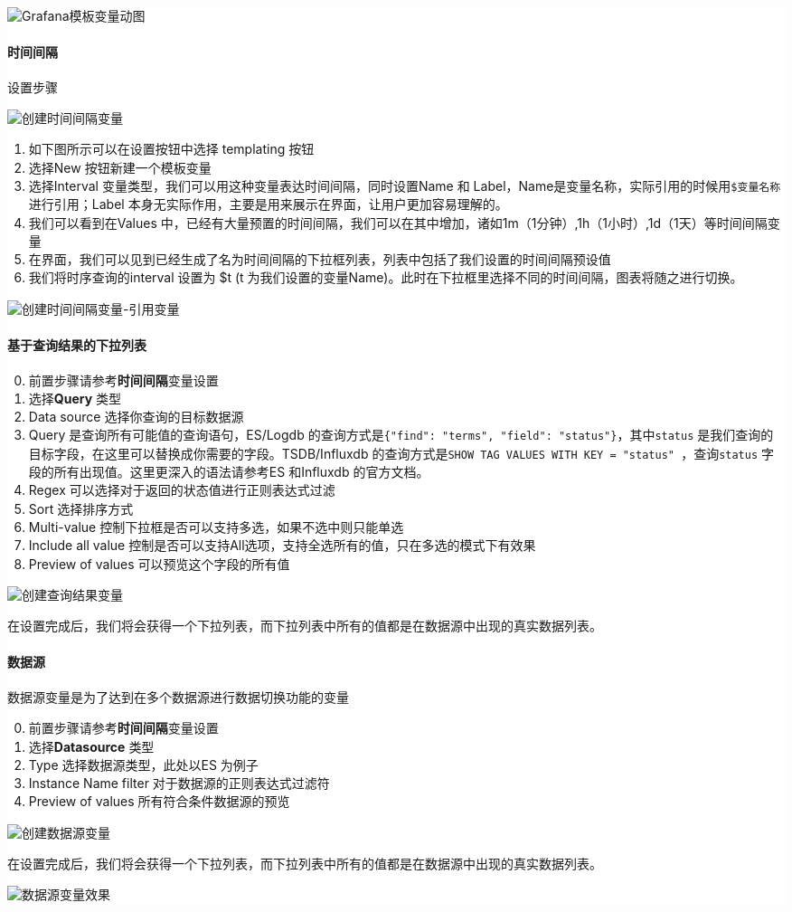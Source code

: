 ![Grafana模板变量动图](https://pandora-kibana.qiniu.com/grafana-demo/grafana%E5%8F%98%E9%87%8F-%E7%A4%BA%E4%BE%8B.gif)


#### 时间间隔

设置步骤

![创建时间间隔变量](https://pandora-kibana.qiniu.com/grafana-demo/grafana%E5%8F%98%E9%87%8F-%E5%88%9B%E5%BB%BA-%E6%97%B6%E9%97%B4%E9%97%B4%E9%9A%94%E5%8F%98%E9%87%8F.gif)

1. 如下图所示可以在设置按钮中选择 templating 按钮
2. 选择New 按钮新建一个模板变量
3. 选择Interval 变量类型，我们可以用这种变量表达时间间隔，同时设置Name 和 Label，Name是变量名称，实际引用的时候用`$变量名称`进行引用；Label 本身无实际作用，主要是用来展示在界面，让用户更加容易理解的。
4. 我们可以看到在Values 中，已经有大量预置的时间间隔，我们可以在其中增加，诸如1m（1分钟）,1h（1小时）,1d（1天）等时间间隔变量
5. 在界面，我们可以见到已经生成了名为时间间隔的下拉框列表，列表中包括了我们设置的时间间隔预设值
6. 我们将时序查询的interval 设置为 $t (t 为我们设置的变量Name)。此时在下拉框里选择不同的时间间隔，图表将随之进行切换。

![创建时间间隔变量-引用变量](https://pandora-kibana.qiniu.com/grafana-demo/grafana%E5%8F%98%E9%87%8F-%E5%88%9B%E5%BB%BA-%E6%97%B6%E9%97%B4%E9%97%B4%E9%9A%94%E5%8F%98%E9%87%8F-%E6%95%88%E6%9E%9C.gif)



#### 基于查询结果的下拉列表


0. 前置步骤请参考**时间间隔**变量设置
1. 选择**Query** 类型
2. Data source 选择你查询的目标数据源
3. Query 是查询所有可能值的查询语句，ES/Logdb 的查询方式是`{"find": "terms", "field": "status"}`，其中`status`  是我们查询的目标字段，在这里可以替换成你需要的字段。TSDB/Influxdb 的查询方式是`SHOW TAG VALUES WITH KEY = "status" `，查询`status` 字段的所有出现值。这里更深入的语法请参考ES 和Influxdb 的官方文档。
4. Regex 可以选择对于返回的状态值进行正则表达式过滤
5. Sort 选择排序方式
6. Multi-value 控制下拉框是否可以支持多选，如果不选中则只能单选
7. Include all value 控制是否可以支持All选项，支持全选所有的值，只在多选的模式下有效果
8. Preview of values 可以预览这个字段的所有值 

![创建查询结果变量](https://pandora-kibana.qiniu.com/grafana-demo/grafana%E5%8F%98%E9%87%8F-%E5%88%9B%E5%BB%BA-%E6%9F%A5%E8%AF%A2%E5%8F%98%E9%87%8F.png)

在设置完成后，我们将会获得一个下拉列表，而下拉列表中所有的值都是在数据源中出现的真实数据列表。

#### 数据源

数据源变量是为了达到在多个数据源进行数据切换功能的变量

0. 前置步骤请参考**时间间隔**变量设置
1. 选择**Datasource** 类型
2. Type 选择数据源类型，此处以ES 为例子
3. Instance Name filter 对于数据源的正则表达式过滤符
4. Preview of values 所有符合条件数据源的预览


![创建数据源变量](https://pandora-kibana.qiniu.com/grafana-demo/grafana%E5%8F%98%E9%87%8F-%E5%88%9B%E5%BB%BA-%E6%95%B0%E6%8D%AE%E6%BA%90%E5%8F%98%E9%87%8F.png)

在设置完成后，我们将会获得一个下拉列表，而下拉列表中所有的值都是在数据源中出现的真实数据列表。

![数据源变量效果](https://pandora-kibana.qiniu.com/grafana-demo/grafana%E5%8F%98%E9%87%8F-%E5%88%9B%E5%BB%BA-%E6%95%B0%E6%8D%AE%E6%BA%90%E5%8F%98%E9%87%8F-%E6%95%88%E6%9E%9C.png)
